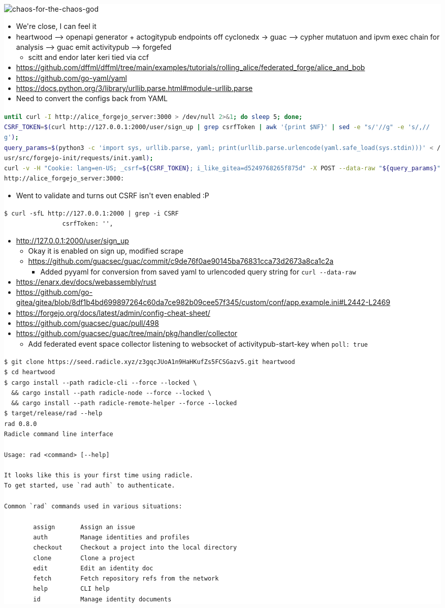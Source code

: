 ![chaos-for-the-chaos-god](https://user-images.githubusercontent.com/5950433/220794351-4611804a-ac72-47aa-8954-cdb3c10d6a5b.jpg)

- We're close, I can feel it
- heartwood --> openapi generator + actogitypub endpoints off cyclonedx -> guac --> cypher mutatuon and ipvm exec chain for analysis --> guac emit activitypub --> forgefed
  - scitt and endor later keri tied via ccf
- https://github.com/dffml/dffml/tree/main/examples/tutorials/rolling_alice/federated_forge/alice_and_bob
- https://github.com/go-yaml/yaml
- https://docs.python.org/3/library/urllib.parse.html#module-urllib.parse
- Need to convert the configs back from YAML

```bash
until curl -I http://alice_forgejo_server:3000 > /dev/null 2>&1; do sleep 5; done;
CSRF_TOKEN=$(curl http://127.0.0.1:2000/user/sign_up | grep csrfToken | awk '{print $NF}' | sed -e "s/'//g" -e 's/,//g');
query_params=$(python3 -c 'import sys, urllib.parse, yaml; print(urllib.parse.urlencode(yaml.safe_load(sys.stdin)))' < /usr/src/forgejo-init/requests/init.yaml);
curl -v -H "Cookie: lang=en-US; _csrf=${CSRF_TOKEN}; i_like_gitea=d5249768265f875d" -X POST --data-raw "${query_params}" http://alice_forgejo_server:3000:          
```

- Went to validate and turns out CSRF isn't even enabled :P

```console
$ curl -sfL http://127.0.0.1:2000 | grep -i CSRF
                csrfToken: '',
```

- http://127.0.0.1:2000/user/sign_up
  - Okay it is enabled on sign up, modified scrape
  - https://github.com/guacsec/guac/commit/c9de76f0ae90145ba76831cca73d2673a8ca1c2a
    - Added pyyaml for conversion from saved yaml to urlencoded query string for `curl --data-raw`
- https://enarx.dev/docs/webassembly/rust
- https://github.com/go-gitea/gitea/blob/8df1b4bd699897264c60da7ce982b09cee57f345/custom/conf/app.example.ini#L2442-L2469
- https://forgejo.org/docs/latest/admin/config-cheat-sheet/
- https://github.com/guacsec/guac/pull/498
- https://github.com/guacsec/guac/tree/main/pkg/handler/collector
  - Add federated event space collector listening to websocket of activitypub-start-key when `poll: true`

```console
$ git clone https://seed.radicle.xyz/z3gqcJUoA1n9HaHKufZs5FCSGazv5.git heartwood
$ cd heartwood
$ cargo install --path radicle-cli --force --locked \
  && cargo install --path radicle-node --force --locked \
  && cargo install --path radicle-remote-helper --force --locked
$ target/release/rad --help
rad 0.8.0
Radicle command line interface

Usage: rad <command> [--help]

It looks like this is your first time using radicle.
To get started, use `rad auth` to authenticate.

Common `rad` commands used in various situations:

        assign       Assign an issue
        auth         Manage identities and profiles
        checkout     Checkout a project into the local directory
        clone        Clone a project
        edit         Edit an identity doc
        fetch        Fetch repository refs from the network
        help         CLI help
        id           Manage identity documents
```